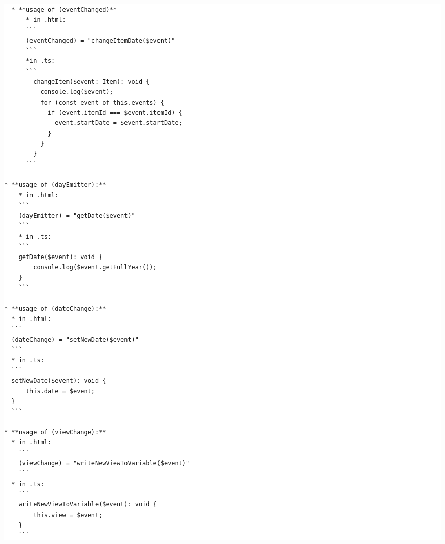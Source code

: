       * **usage of (eventChanged)**
          * in .html:
          ```
          (eventChanged) = "changeItemDate($event)"
          ```
          *in .ts:
          ```
            changeItem($event: Item): void {
              console.log($event);
              for (const event of this.events) {
                if (event.itemId === $event.itemId) {
                  event.startDate = $event.startDate;
                }
              }
            }
          ```
        
    * **usage of (dayEmitter):**
        * in .html:
        ```
        (dayEmitter) = "getDate($event)"
        ```
        * in .ts:
        ```
        getDate($event): void {
            console.log($event.getFullYear());
        }
        ```
      
    * **usage of (dateChange):**
      * in .html:
      ```
      (dateChange) = "setNewDate($event)"
      ```
      * in .ts:
      ```
      setNewDate($event): void {
          this.date = $event;
      }
      ```

    * **usage of (viewChange):**
      * in .html:
        ```
        (viewChange) = "writeNewViewToVariable($event)"
        ```
      * in .ts:
        ```
        writeNewViewToVariable($event): void {
            this.view = $event;
        }
        ```
        